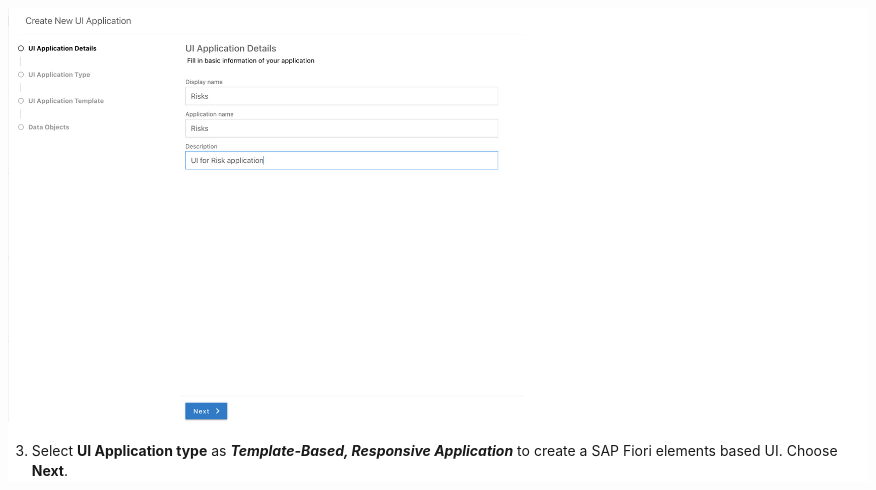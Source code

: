    <img src="./images/create_UI_2.png" width="60%">

3. Select **UI Application type** as **_Template-Based, Responsive Application_** to create a SAP Fiori elements based UI. Choose **Next**.
